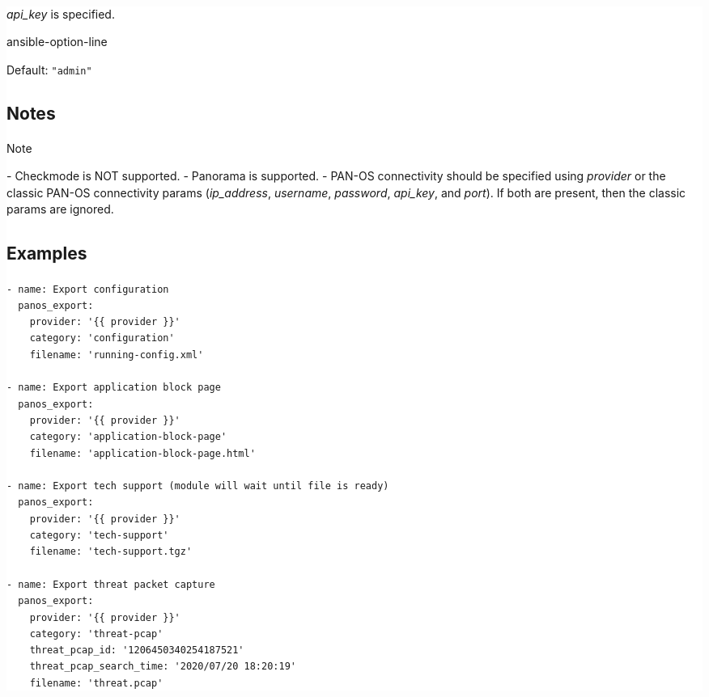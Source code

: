<em>api_key</em> is specified.</p>
<div className="rst-class">
<p>ansible-option-line</p>
</div>
<p><span className="ansible-option-default-bold">Default:</span> <code
className="interpreted-text"
role="ansible-option-default">"admin"</code></p>
</div></td>
</tr>
</tbody>
</table>

## Notes

<div className="note">

<div className="title">

Note

</div>

\- Checkmode is NOT supported. - Panorama is supported. - PAN-OS
connectivity should be specified using *provider* or the classic PAN-OS
connectivity params (*ip_address*, *username*, *password*, *api_key*,
and *port*). If both are present, then the classic params are ignored.

</div>

## Examples

``` yaml+jinja
- name: Export configuration
  panos_export:
    provider: '{{ provider }}'
    category: 'configuration'
    filename: 'running-config.xml'

- name: Export application block page
  panos_export:
    provider: '{{ provider }}'
    category: 'application-block-page'
    filename: 'application-block-page.html'

- name: Export tech support (module will wait until file is ready)
  panos_export:
    provider: '{{ provider }}'
    category: 'tech-support'
    filename: 'tech-support.tgz'

- name: Export threat packet capture
  panos_export:
    provider: '{{ provider }}'
    category: 'threat-pcap'
    threat_pcap_id: '1206450340254187521'
    threat_pcap_search_time: '2020/07/20 18:20:19'
    filename: 'threat.pcap'
```
